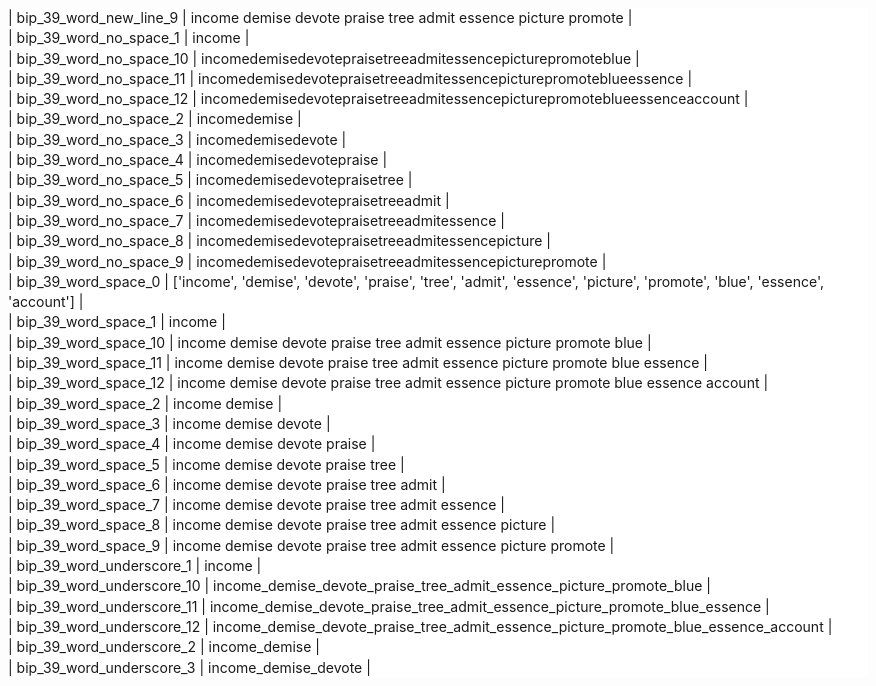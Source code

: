 | bip_39_word_new_line_9 | income
demise
devote
praise
tree
admit
essence
picture
promote |  
| bip_39_word_no_space_1 | income |  
| bip_39_word_no_space_10 | incomedemisedevotepraisetreeadmitessencepicturepromoteblue |  
| bip_39_word_no_space_11 | incomedemisedevotepraisetreeadmitessencepicturepromoteblueessence |  
| bip_39_word_no_space_12 | incomedemisedevotepraisetreeadmitessencepicturepromoteblueessenceaccount |  
| bip_39_word_no_space_2 | incomedemise |  
| bip_39_word_no_space_3 | incomedemisedevote |  
| bip_39_word_no_space_4 | incomedemisedevotepraise |  
| bip_39_word_no_space_5 | incomedemisedevotepraisetree |  
| bip_39_word_no_space_6 | incomedemisedevotepraisetreeadmit |  
| bip_39_word_no_space_7 | incomedemisedevotepraisetreeadmitessence |  
| bip_39_word_no_space_8 | incomedemisedevotepraisetreeadmitessencepicture |  
| bip_39_word_no_space_9 | incomedemisedevotepraisetreeadmitessencepicturepromote |  
| bip_39_word_space_0 | ['income', 'demise', 'devote', 'praise', 'tree', 'admit', 'essence', 'picture', 'promote', 'blue', 'essence', 'account'] |  
| bip_39_word_space_1 | income |  
| bip_39_word_space_10 | income demise devote praise tree admit essence picture promote blue |  
| bip_39_word_space_11 | income demise devote praise tree admit essence picture promote blue essence |  
| bip_39_word_space_12 | income demise devote praise tree admit essence picture promote blue essence account |  
| bip_39_word_space_2 | income demise |  
| bip_39_word_space_3 | income demise devote |  
| bip_39_word_space_4 | income demise devote praise |  
| bip_39_word_space_5 | income demise devote praise tree |  
| bip_39_word_space_6 | income demise devote praise tree admit |  
| bip_39_word_space_7 | income demise devote praise tree admit essence |  
| bip_39_word_space_8 | income demise devote praise tree admit essence picture |  
| bip_39_word_space_9 | income demise devote praise tree admit essence picture promote |  
| bip_39_word_underscore_1 | income |  
| bip_39_word_underscore_10 | income_demise_devote_praise_tree_admit_essence_picture_promote_blue |  
| bip_39_word_underscore_11 | income_demise_devote_praise_tree_admit_essence_picture_promote_blue_essence |  
| bip_39_word_underscore_12 | income_demise_devote_praise_tree_admit_essence_picture_promote_blue_essence_account |  
| bip_39_word_underscore_2 | income_demise |  
| bip_39_word_underscore_3 | income_demise_devote |  